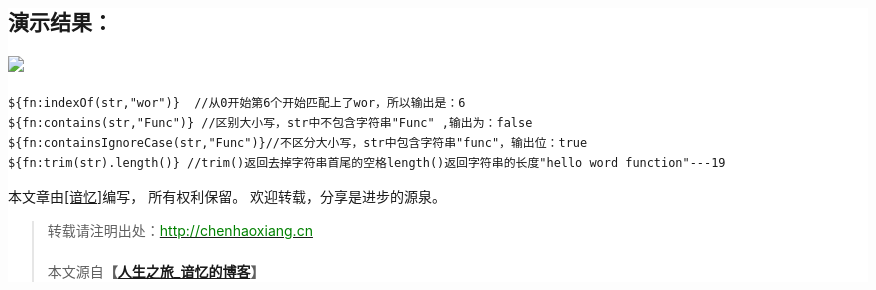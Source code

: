 演示结果：
-----

![](http://img.blog.csdn.net/20160801041600631)

	${fn:indexOf(str,"wor")}  //从0开始第6个开始匹配上了wor，所以输出是：6
  	${fn:contains(str,"Func")} //区别大小写，str中不包含字符串"Func" ,输出为：false
  	${fn:containsIgnoreCase(str,"Func")}//不区分大小写，str中包含字符串"func"，输出位：true
  	${fn:trim(str).length()} //trim()返回去掉字符串首尾的空格length()返回字符串的长度"hello word function"---19

本文章由<a href="http://chenhaoxiang.cn/">[谙忆]</a>编写， 所有权利保留。 
欢迎转载，分享是进步的源泉。
<blockquote cite='陈浩翔'>
<p background-color='#D3D3D3'>转载请注明出处：<a href='http://chenhaoxiang.cn'><font color="green">http://chenhaoxiang.cn</font></a><br><br>
本文源自<strong>【<a href='http://chenhaoxiang.cn' target='_blank'>人生之旅_谙忆的博客</a>】</strong></p>
</blockquote>
